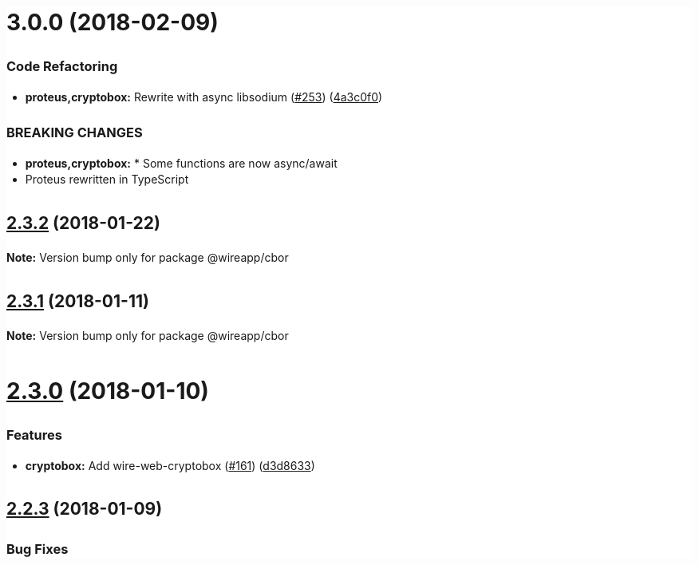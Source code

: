 <a name="3.0.0"></a>

# 3.0.0 (2018-02-09)

### Code Refactoring

* **proteus,cryptobox:** Rewrite with async libsodium ([#253](https://github.com/wireapp/wire-web-packages/tree/master/packages/cbor/issues/253)) ([4a3c0f0](https://github.com/wireapp/wire-web-packages/tree/master/packages/cbor/commit/4a3c0f0))

### BREAKING CHANGES

* **proteus,cryptobox:** \* Some functions are now async/await
* Proteus rewritten in TypeScript

<a name="2.3.2"></a>

## [2.3.2](https://github.com/wireapp/wire-web-packages/tree/master/packages/cbor/compare/@wireapp/cbor@2.3.1...@wireapp/cbor@2.3.2) (2018-01-22)

**Note:** Version bump only for package @wireapp/cbor

<a name="2.3.1"></a>

## [2.3.1](https://github.com/wireapp/wire-web-packages/tree/master/packages/cbor/compare/@wireapp/cbor@2.3.0...@wireapp/cbor@2.3.1) (2018-01-11)

**Note:** Version bump only for package @wireapp/cbor

<a name="2.3.0"></a>

# [2.3.0](https://github.com/wireapp/wire-web-packages/tree/master/packages/cbor/compare/@wireapp/cbor@2.2.3...@wireapp/cbor@2.3.0) (2018-01-10)

### Features

* **cryptobox:** Add wire-web-cryptobox ([#161](https://github.com/wireapp/wire-web-packages/tree/master/packages/cbor/issues/161)) ([d3d8633](https://github.com/wireapp/wire-web-packages/tree/master/packages/cbor/commit/d3d8633))

<a name="2.2.3"></a>

## [2.2.3](https://github.com/wireapp/wire-web-packages/tree/master/packages/cbor/compare/@wireapp/cbor@2.2.2...@wireapp/cbor@2.2.3) (2018-01-09)

### Bug Fixes
